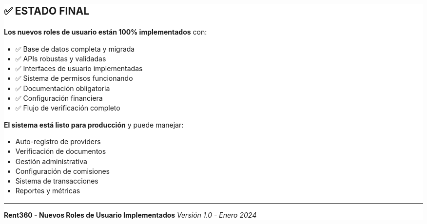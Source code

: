
## ✅ **ESTADO FINAL**

**Los nuevos roles de usuario están 100% implementados** con:

- ✅ Base de datos completa y migrada
- ✅ APIs robustas y validadas
- ✅ Interfaces de usuario implementadas
- ✅ Sistema de permisos funcionando
- ✅ Documentación obligatoria
- ✅ Configuración financiera
- ✅ Flujo de verificación completo

**El sistema está listo para producción** y puede manejar:
- Auto-registro de providers
- Verificación de documentos
- Gestión administrativa
- Configuración de comisiones
- Sistema de transacciones
- Reportes y métricas

---

**Rent360 - Nuevos Roles de Usuario Implementados**
*Versión 1.0 - Enero 2024*
